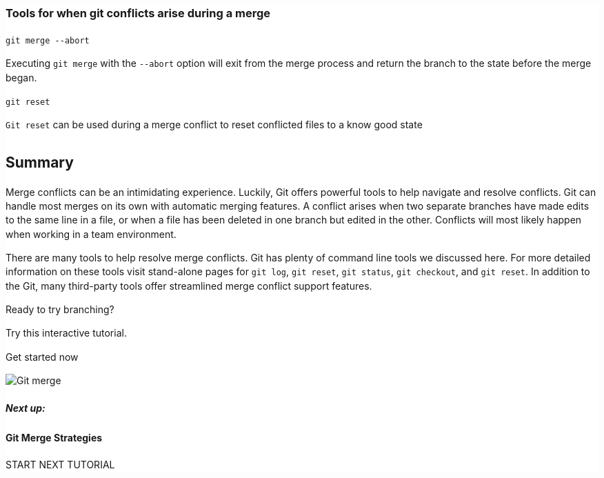### Tools for when git conflicts arise during a merge

```
git merge --abort
```

Executing `git merge` with the `--abort` option will exit from the merge process and return the branch to the state before the merge began.

```
git reset
```

`Git reset` can be used during a merge conflict to reset conflicted files to a know good state

## Summary

Merge conflicts can be an intimidating experience. Luckily, Git offers powerful tools to help navigate and resolve conflicts. Git can handle most merges on its own with automatic merging features. A conflict arises when two separate branches have made edits to the same line in a file, or when a file has been deleted in one branch but edited in the other. Conflicts will most likely happen when working in a team environment.

There are many tools to help resolve merge conflicts. Git has plenty of command line tools we discussed here. For more detailed information on these tools visit stand-alone pages for `git log`, `git reset`, `git status`, `git checkout`, and `git reset`. In addition to the Git, many third-party tools offer streamlined merge conflict support features.

Ready to try branching?

Try this interactive tutorial.

Get started now



![Git merge](https://www.atlassian.com/dam/jcr:389059a7-214c-46a3-bc52-7781b4730301/hero.svg)

##### Next up:

#### Git Merge Strategies

START NEXT TUTORIAL